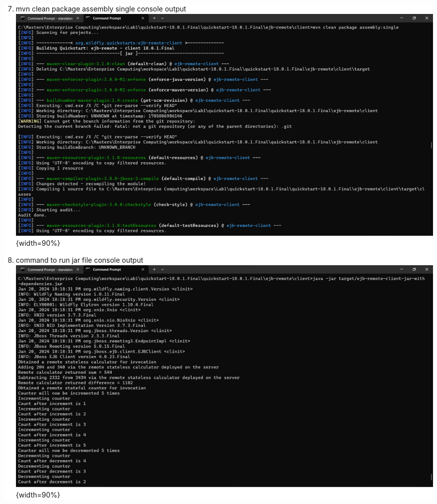 7. mvn clean package assembly single console output
   ![image caption](images/2.3-mvn-clean-package-assembly-single.png){width=90%}

8. command to run jar file console output
   ![image caption](images/2.3-client-java-output.png){width=90%}
